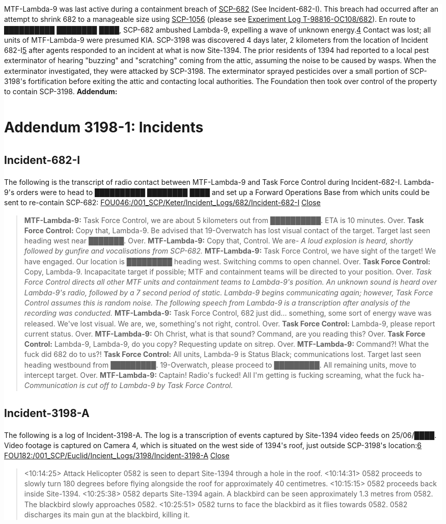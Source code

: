 MTF-Lambda-9 was last active during a containment breach of [SCP-682](/scp-682) (See Incident-682-I). This breach had occurred after an attempt to shrink 682 to a manageable size using [SCP-1056](/scp-1056) (please see [Experiment Log T-98816-OC108/682](/experiment-log-t-98816-oc108-682)). En route to ██████████ ████████ ████, SCP-682 ambushed Lambda-9, expelling a wave of unknown energy.[4](javascript:;) Contact was lost; all units of MTF-Lambda-9 were presumed KIA.
SCP-3198 was discovered 4 days later, 2 kilometers from the location of Incident 682-I[5](javascript:;) after agents responded to an incident at what is now Site-1394. The prior residents of 1394 had reported to a local pest exterminator of hearing "buzzing" and "scratching" coming from the attic, assuming the noise to be caused by wasps. When the exterminator investigated, they were attacked by SCP-3198. The exterminator sprayed pesticides over a small portion of SCP-3198's fortification before exiting the attic and contacting local authorities. The Foundation then took over control of the property to contain SCP-3198.
**Addendum:**
# Addendum 3198-1: Incidents
## Incident-682-I
The following is the transcript of radio contact between MTF-Lambda-9 and Task Force Control during Incident-682-I. Lambda-9's orders were to head to ██████████ ████████ ████ and set up a Forward Operations Base from which units could be sent to re-contain SCP-682:
[FOU046:/001_SCP/Keter/Incident_Logs/682/Incident-682-I](javascript:;)
[Close](javascript:;)
> **MTF-Lambda-9:** Task Force Control, we are about 5 kilometers out from ██████████. ETA is 10 minutes. Over.
> **Task Force Control:** Copy that, Lambda-9. Be advised that 19-Overwatch has lost visual contact of the target. Target last seen heading west near ███████. Over.
> **MTF-Lambda-9:** Copy that, Control. We are-
> _A loud explosion is heard, shortly followed by gunfire and vocalisations from SCP-682._
> **MTF-Lambda-9:** Task Force Control, we have sight of the target! We have engaged. Our location is █████████ heading west. Switching comms to open channel. Over.
> **Task Force Control:** Copy, Lambda-9. Incapacitate target if possible; MTF and containment teams will be directed to your position. Over.
> _Task Force Control directs all other MTF units and containment teams to Lambda-9's position. An unknown sound is heard over Lambda-9's radio, followed by a 7 second period of static. Lambda-9 begins communicating again; however, Task Force Control assumes this is random noise. The following speech from Lambda-9 is a transcription after analysis of the recording was conducted._
> **MTF-Lambda-9:** Task Force Control, 682 just did… something, some sort of energy wave was released. We've lost visual. We are, we, something's not right, control. Over.
> **Task Force Control:** Lambda-9, please report current status. Over.
> **MTF-Lambda-9:** Oh Christ, what is that sound? Command, are you reading this? Over.
> **Task Force Control:** Lambda-9, Lambda-9, do you copy? Requesting update on sitrep. Over.
> **MTF-Lambda-9:** Command?! What the fuck did 682 do to us?!
> **Task Force Control:** All units, Lambda-9 is Status Black; communications lost. Target last seen heading westbound from █████████. 19-Overwatch, please proceed to █████████. All remaining units, move to intercept target. Over.
> **MTF-Lambda-9:** Captain! Radio's fucked! All I'm getting is fucking screaming, what the fuck ha-
> _Communication is cut off to Lambda-9 by Task Force Control._
## Incident-3198-A
The following is a log of Incident-3198-A. The log is a transcription of events captured by Site-1394 video feeds on 25/06/████. Video footage is captured on Camera 4, which is situated on the west side of 1394's roof, just outside SCP-3198's location:[6](javascript:;)
[FOU182:/001_SCP/Euclid/Incient_Logs/3198/Incident-3198-A](javascript:;)
[Close](javascript:;)
> <10:14:25> Attack Helicopter 0582 is seen to depart Site-1394 through a hole in the roof.
> <10:14:31> 0582 proceeds to slowly turn 180 degrees before flying alongside the roof for approximately 40 centimetres.
> <10:15:15> 0582 proceeds back inside Site-1394.
> <10:25:38> 0582 departs Site-1394 again. A blackbird can be seen approximately 1.3 metres from 0582. The blackbird slowly approaches 0582.
> <10:25:51> 0582 turns to face the blackbird as it flies towards 0582. 0582 discharges its main gun at the blackbird, killing it.